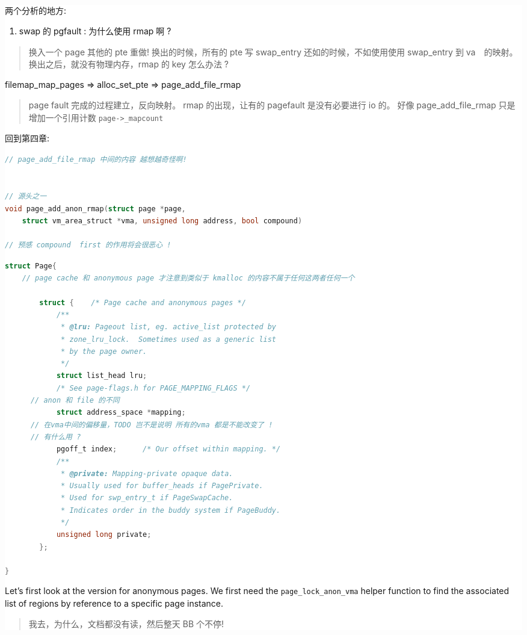 两个分析的地方:
1. swap 的 pgfault : 为什么使用 rmap 啊 ?

> 换入一个 page 其他的 pte 重做! 换出的时候，所有的 pte 写 swap_entry 还如的时候，不如使用使用 swap_entry 到 va　的映射。
> 换出之后，就没有物理内存，rmap 的 key 怎么办法 ?


filemap_map_pages => alloc_set_pte => page_add_file_rmap
> page fault 完成的过程建立，反向映射。
> rmap 的出现，让有的 pagefault 是没有必要进行 io 的。
> 好像 page_add_file_rmap 只是增加一个引用计数 `page->_mapcount`

回到第四章:

```c
// page_add_file_rmap 中间的内容 越想越奇怪啊!


// 源头之一
void page_add_anon_rmap(struct page *page,
	struct vm_area_struct *vma, unsigned long address, bool compound)

// 预感 compound  first 的作用将会很恶心 !
```

```c
struct Page{
    // page cache 和 anonymous page 才注意到类似于 kmalloc 的内容不属于任何这两者任何一个

		struct {	/* Page cache and anonymous pages */
			/**
			 * @lru: Pageout list, eg. active_list protected by
			 * zone_lru_lock.  Sometimes used as a generic list
			 * by the page owner.
			 */
			struct list_head lru;
			/* See page-flags.h for PAGE_MAPPING_FLAGS */
      // anon 和 file 的不同
			struct address_space *mapping;
      // 在vma中间的偏移量，TODO 岂不是说明 所有的vma 都是不能改变了 !
      // 有什么用 ?
			pgoff_t index;		/* Our offset within mapping. */
			/**
			 * @private: Mapping-private opaque data.
			 * Usually used for buffer_heads if PagePrivate.
			 * Used for swp_entry_t if PageSwapCache.
			 * Indicates order in the buddy system if PageBuddy.
			 */
			unsigned long private;
		};

}
```

Let’s first look at the version for anonymous pages. We first need the `page_lock_anon_vma` helper
function to find the associated list of regions by reference to a specific page instance.
> 我去，为什么，文档都没有读，然后整天 BB 个不停!
